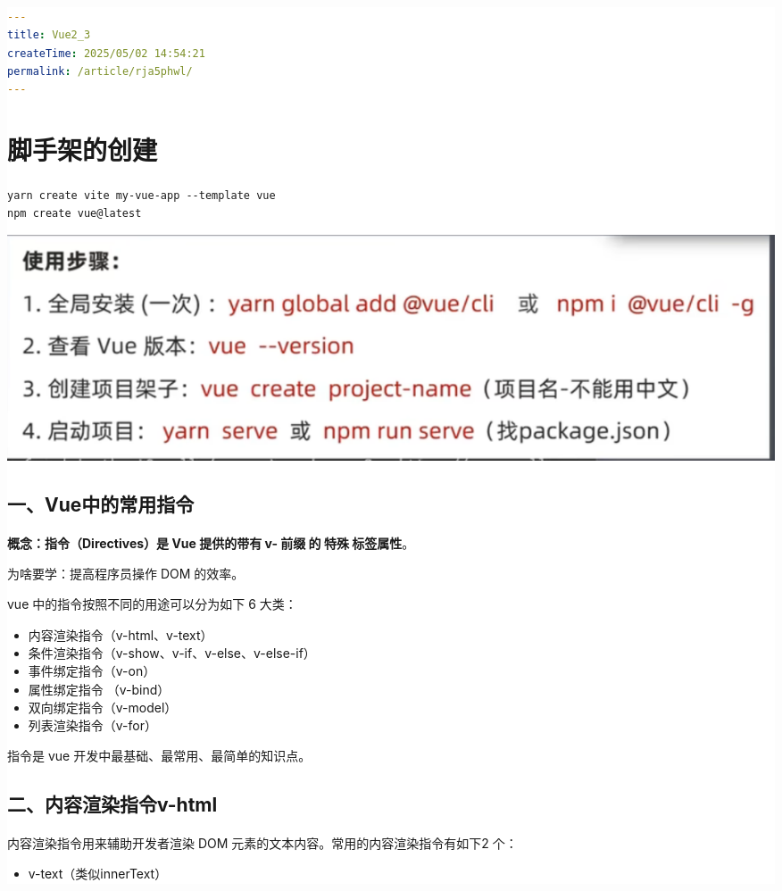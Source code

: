 ```yaml
---
title: Vue2_3
createTime: 2025/05/02 14:54:21
permalink: /article/rja5phwl/
---
```

# 脚手架的创建

``` http://localhost:5173/
yarn create vite my-vue-app --template vue     
npm create vue@latest
```

![](.\image3\4.png)

## 一、Vue中的常用指令

**概念：**指令（Directives）是 Vue 提供的带有 **v- 前缀** 的 特殊 标签**属性**。

为啥要学：提高程序员操作 DOM 的效率。

vue 中的指令按照不同的用途可以分为如下 6 大类：

-  内容渲染指令（v-html、v-text）
-  条件渲染指令（v-show、v-if、v-else、v-else-if）
-  事件绑定指令（v-on）
-  属性绑定指令 （v-bind）
-  双向绑定指令（v-model）
-  列表渲染指令（v-for）

指令是 vue 开发中最基础、最常用、最简单的知识点。



## 二、内容渲染指令v-html

内容渲染指令用来辅助开发者渲染 DOM 元素的文本内容。常用的内容渲染指令有如下2 个：

- v-text（类似innerText）
